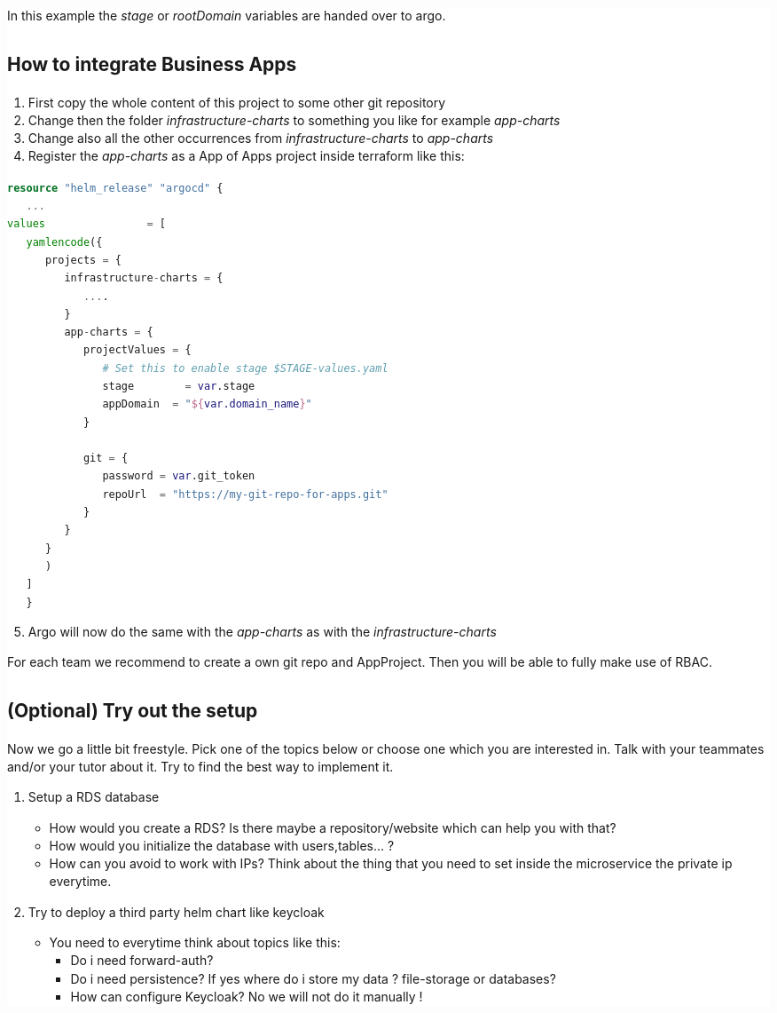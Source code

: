 In this example the _stage_ or _rootDomain_ variables are handed over to argo.

## How to integrate Business Apps

1. First copy the whole content of this project to some other git repository
2. Change then the folder _infrastructure-charts_ to something you like for example _app-charts_
3. Change also all the other occurrences from _infrastructure-charts_ to _app-charts_
4. Register the _app-charts_ as a App of Apps project inside terraform like this:
```terraform
resource "helm_release" "argocd" {
   ...
values                = [
   yamlencode({
      projects = {
         infrastructure-charts = {
            ....
         }
         app-charts = {
            projectValues = {
               # Set this to enable stage $STAGE-values.yaml
               stage        = var.stage
               appDomain  = "${var.domain_name}"
            }

            git = {
               password = var.git_token
               repoUrl  = "https://my-git-repo-for-apps.git"
            }
         }
      }
      )
   ]
   }
```
5. Argo will now do the same with the _app-charts_ as with the _infrastructure-charts_

For each team we recommend to create a own git repo and AppProject. Then you will be able to fully make use of RBAC.

## (Optional) Try out the setup

Now we go a little bit freestyle. Pick one of the topics below or choose one which you are interested in.
Talk with your teammates and/or your tutor about it. Try to find the best way to implement it.

1. Setup a RDS database
   - How would you create a RDS? Is there maybe a repository/website which can help you with that?
   - How would you initialize the database with users,tables... ?
   - How can you avoid to work with IPs? Think about the thing that you need to set inside the microservice the private ip everytime.

2. Try to deploy a third party helm chart like keycloak
   - You need to everytime think about topics like this:
      - Do i need forward-auth?
      - Do i need persistence? If yes where do i store my data ? file-storage or databases?
      - How can configure Keycloak? No we will not do it manually !
